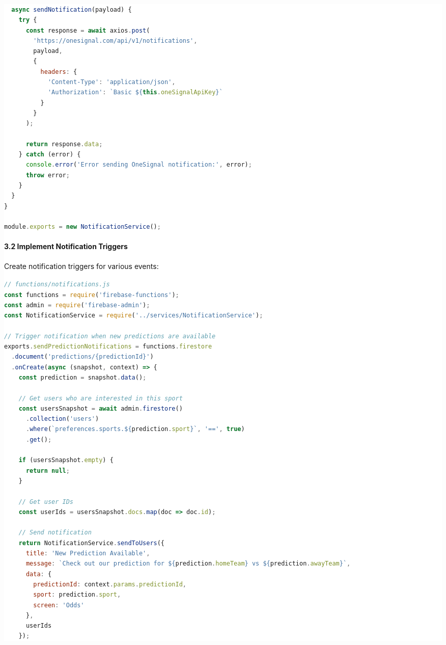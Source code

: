 ```javascript
  async sendNotification(payload) {
    try {
      const response = await axios.post(
        'https://onesignal.com/api/v1/notifications',
        payload,
        {
          headers: {
            'Content-Type': 'application/json',
            'Authorization': `Basic ${this.oneSignalApiKey}`
          }
        }
      );
      
      return response.data;
    } catch (error) {
      console.error('Error sending OneSignal notification:', error);
      throw error;
    }
  }
}

module.exports = new NotificationService();
```

#### 3.2 Implement Notification Triggers

Create notification triggers for various events:

```javascript
// functions/notifications.js
const functions = require('firebase-functions');
const admin = require('firebase-admin');
const NotificationService = require('../services/NotificationService');

// Trigger notification when new predictions are available
exports.sendPredictionNotifications = functions.firestore
  .document('predictions/{predictionId}')
  .onCreate(async (snapshot, context) => {
    const prediction = snapshot.data();
    
    // Get users who are interested in this sport
    const usersSnapshot = await admin.firestore()
      .collection('users')
      .where(`preferences.sports.${prediction.sport}`, '==', true)
      .get();
    
    if (usersSnapshot.empty) {
      return null;
    }
    
    // Get user IDs
    const userIds = usersSnapshot.docs.map(doc => doc.id);
    
    // Send notification
    return NotificationService.sendToUsers({
      title: 'New Prediction Available',
      message: `Check out our prediction for ${prediction.homeTeam} vs ${prediction.awayTeam}`,
      data: {
        predictionId: context.params.predictionId,
        sport: prediction.sport,
        screen: 'Odds'
      },
      userIds
    });
```